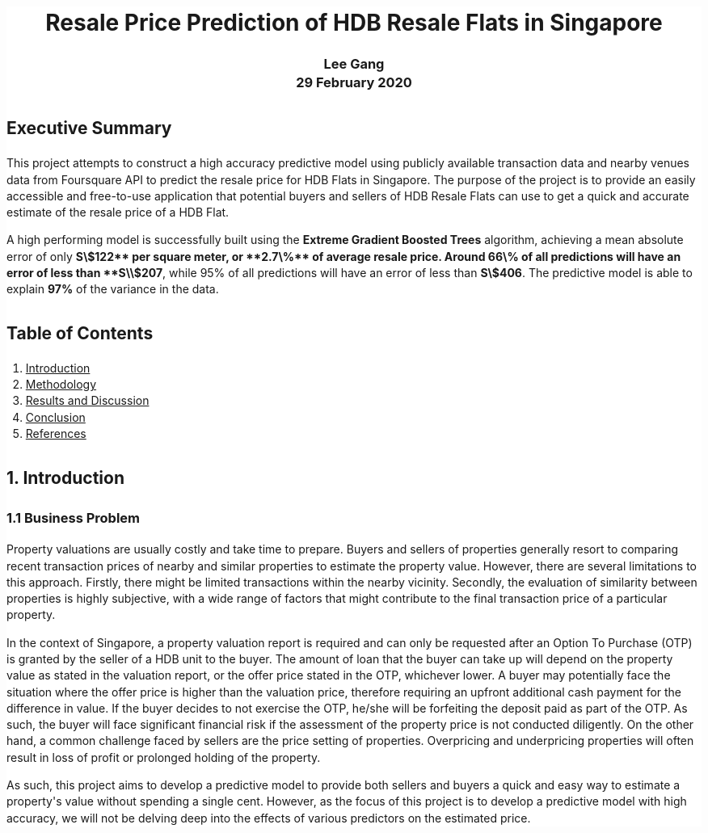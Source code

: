 <h1><center>Resale Price Prediction of HDB Resale Flats in Singapore</center></h1>
<h3 style="margin:0"><center>Lee Gang</center></h3>
<h3 style="margin:0"><center>29 February 2020</center></h3>

## Executive Summary

This project attempts to construct a high accuracy predictive model using publicly available transaction data and nearby venues data from Foursquare API to predict the resale price for HDB Flats in Singapore. The purpose of the project is to provide an easily accessible and free-to-use application that potential buyers and sellers of HDB Resale Flats can use to get a quick and accurate estimate of the resale price of a HDB Flat.

A high performing model is successfully built using the **Extreme Gradient Boosted Trees** algorithm, achieving a mean absolute error of only **S\\$122** per square meter, or **2.7\%** of average resale price. Around 66\% of all predictions will have an error of less than **S\\$207**, while 95\% of all predictions will have an error of less than **S\\$406**. The predictive model is able to explain **97\%** of the variance in the data.

## Table of Contents

1. [Introduction](#introduction)
2. [Methodology](#methodology)
3. [Results and Discussion](#results)
4. [Conclusion](#conclusion)
5. [References](#references)

## 1. Introduction <a name="introduction"></a>

### 1.1 Business Problem

Property valuations are usually costly and take time to prepare. Buyers and sellers of properties generally resort to comparing recent transaction prices of nearby and similar properties to estimate the property value. However, there are several limitations to this approach. Firstly, there might be limited transactions within the nearby vicinity. Secondly, the evaluation of similarity between properties is highly subjective, with a wide range of factors that might contribute to the final transaction price of a particular property.

In the context of Singapore, a property valuation report is required and can only be requested after an Option To Purchase (OTP) is granted by the seller of a HDB unit to the buyer. The amount of loan that the buyer can take up will depend on the property value as stated in the valuation report, or the offer price stated in the OTP, whichever lower. A buyer may potentially face the situation where the offer price is higher than the valuation price, therefore requiring an upfront additional cash payment for the difference in value. If the buyer decides to not exercise the OTP, he/she will be forfeiting the deposit paid as part of the OTP. As such, the buyer will face significant financial risk if the assessment of the property price is not conducted diligently. On the other hand, a common challenge faced by sellers are the price setting of properties. Overpricing and underpricing properties will often result in loss of profit or prolonged holding of the property.

As such, this project aims to develop a predictive model to provide both sellers and buyers a quick and easy way to estimate a property's value without spending a single cent. However, as the focus of this project is to develop a predictive model with high accuracy, we will not be delving deep into the effects of various predictors on the estimated price.
